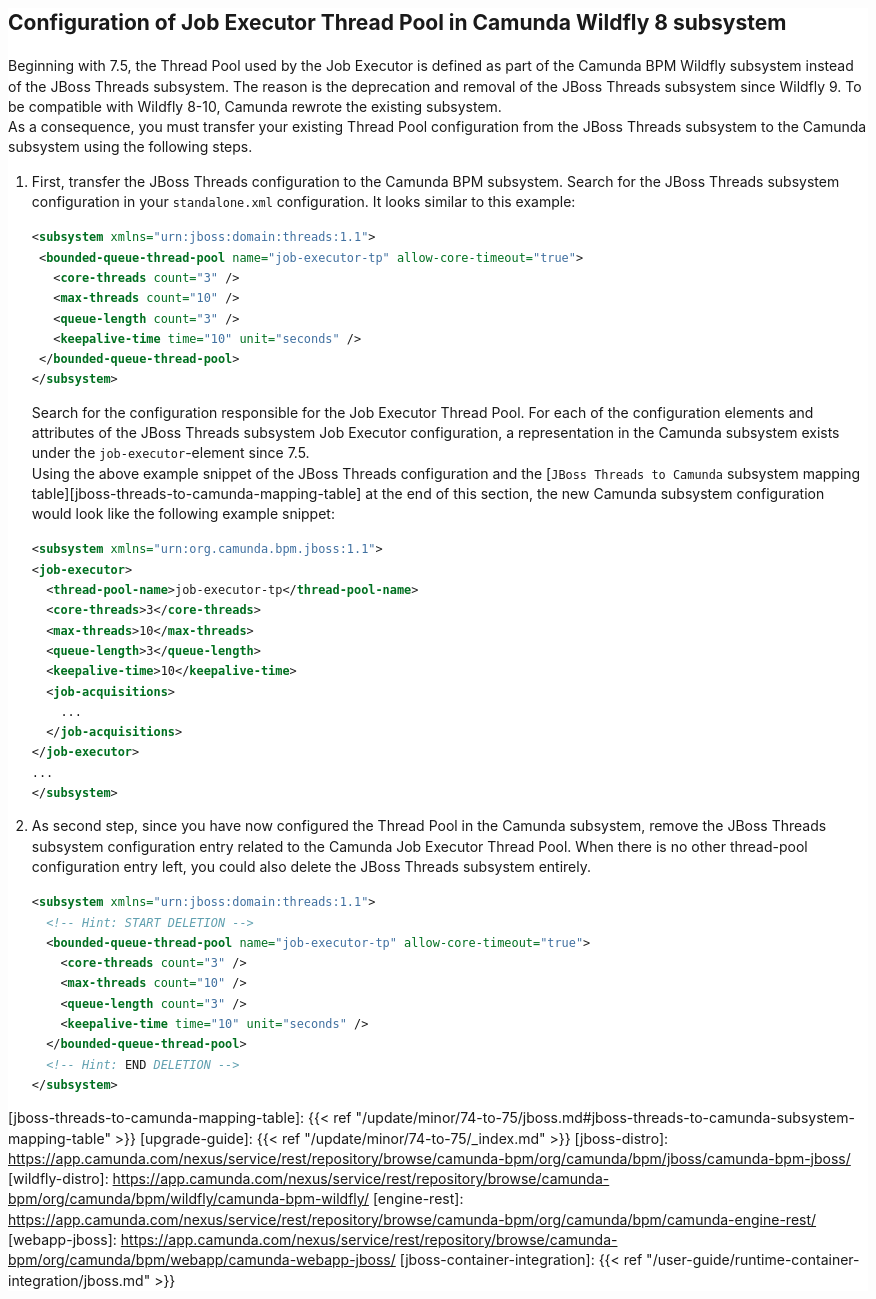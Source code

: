 ## Configuration of Job Executor Thread Pool in Camunda Wildfly 8 subsystem

Beginning with 7.5, the Thread Pool used by the Job Executor is defined as part of the Camunda BPM Wildfly subsystem instead of the JBoss Threads subsystem.
The reason is the deprecation and removal of the JBoss Threads subsystem since Wildfly 9. 
To be compatible with Wildfly 8-10, Camunda rewrote the existing subsystem.   
As a consequence, you must transfer your existing Thread Pool configuration from the JBoss Threads subsystem to the Camunda subsystem using the following steps.

1. First, transfer the JBoss Threads configuration to the Camunda BPM subsystem. Search for the JBoss Threads subsystem configuration in your `standalone.xml` configuration. It looks similar to this example:

	 ```xml
   <subsystem xmlns="urn:jboss:domain:threads:1.1">
      <bounded-queue-thread-pool name="job-executor-tp" allow-core-timeout="true">
        <core-threads count="3" />
        <max-threads count="10" />
        <queue-length count="3" />
        <keepalive-time time="10" unit="seconds" />
      </bounded-queue-thread-pool>
   </subsystem>
	 ```
   Search for the configuration responsible for the Job Executor Thread Pool.
   For each of the configuration elements and attributes of the JBoss Threads subsystem Job Executor configuration, a representation in the Camunda subsystem exists under the `job-executor`-element since 7.5.  
   Using the above example snippet of the JBoss Threads configuration and the [`JBoss Threads to Camunda` subsystem mapping table][jboss-threads-to-camunda-mapping-table] at the end of this section, the new Camunda subsystem configuration would look like the following example snippet:

	 ```xml
   <subsystem xmlns="urn:org.camunda.bpm.jboss:1.1">
     <job-executor>
       <thread-pool-name>job-executor-tp</thread-pool-name>
       <core-threads>3</core-threads>
       <max-threads>10</max-threads>
       <queue-length>3</queue-length>
       <keepalive-time>10</keepalive-time>
       <job-acquisitions>
         ...
       </job-acquisitions>
     </job-executor>
     ...
   </subsystem>
	 ```

2. As second step, since you have now configured the Thread Pool in the Camunda subsystem, remove the JBoss Threads subsystem configuration entry related to the Camunda Job Executor Thread Pool. 
   When there is no other thread-pool configuration entry left, you could also delete the JBoss Threads subsystem entirely.
   ```xml
   <subsystem xmlns="urn:jboss:domain:threads:1.1">
     <!-- Hint: START DELETION -->
     <bounded-queue-thread-pool name="job-executor-tp" allow-core-timeout="true">
       <core-threads count="3" />
       <max-threads count="10" />
       <queue-length count="3" />
       <keepalive-time time="10" unit="seconds" />
     </bounded-queue-thread-pool>
     <!-- Hint: END DELETION -->
   </subsystem>
   ```


[jboss-threads-to-camunda-mapping-table]: {{< ref "/update/minor/74-to-75/jboss.md#jboss-threads-to-camunda-subsystem-mapping-table" >}}
[upgrade-guide]: {{< ref "/update/minor/74-to-75/_index.md" >}}
[jboss-distro]: https://app.camunda.com/nexus/service/rest/repository/browse/camunda-bpm/org/camunda/bpm/jboss/camunda-bpm-jboss/
[wildfly-distro]: https://app.camunda.com/nexus/service/rest/repository/browse/camunda-bpm/org/camunda/bpm/wildfly/camunda-bpm-wildfly/
[engine-rest]: https://app.camunda.com/nexus/service/rest/repository/browse/camunda-bpm/org/camunda/bpm/camunda-engine-rest/
[webapp-jboss]: https://app.camunda.com/nexus/service/rest/repository/browse/camunda-bpm/org/camunda/bpm/webapp/camunda-webapp-jboss/
[jboss-container-integration]: {{< ref "/user-guide/runtime-container-integration/jboss.md" >}}